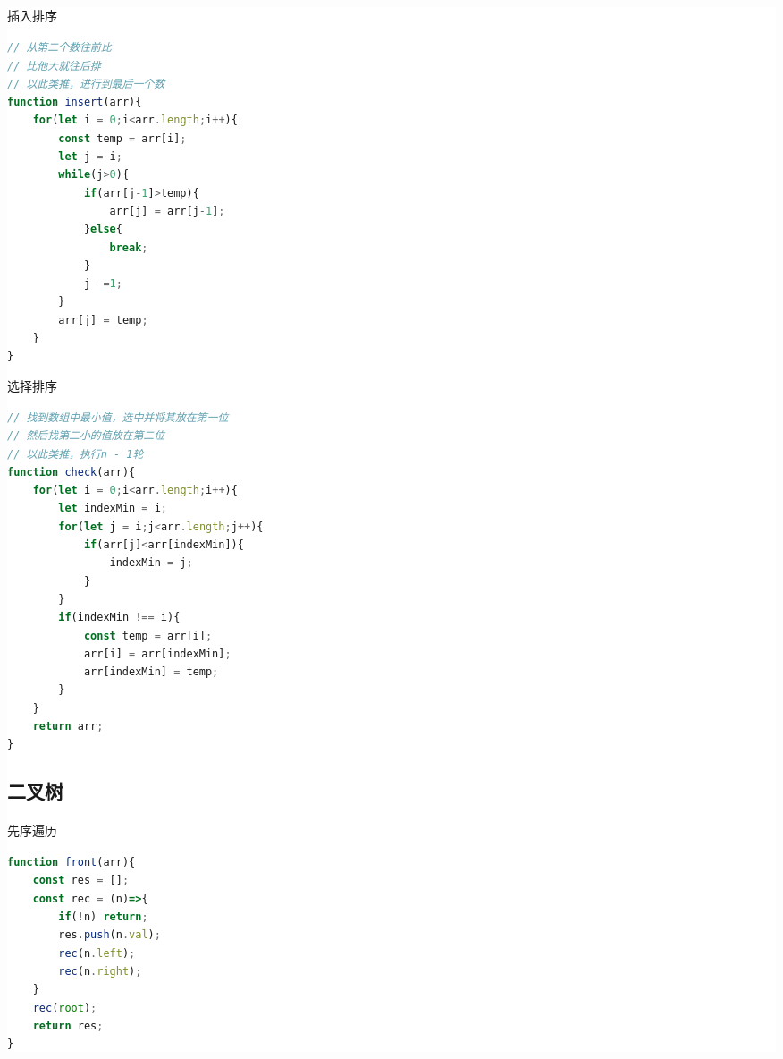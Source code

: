 插入排序

```js
// 从第二个数往前比
// 比他大就往后排
// 以此类推，进行到最后一个数
function insert(arr){
    for(let i = 0;i<arr.length;i++){
        const temp = arr[i];
        let j = i;
        while(j>0){
            if(arr[j-1]>temp){
                arr[j] = arr[j-1];
            }else{
                break;
            }
            j -=1;
        }
        arr[j] = temp;
    }
}
```

选择排序

```js
// 找到数组中最小值，选中并将其放在第一位
// 然后找第二小的值放在第二位
// 以此类推，执行n - 1轮
function check(arr){
    for(let i = 0;i<arr.length;i++){
        let indexMin = i;
        for(let j = i;j<arr.length;j++){
            if(arr[j]<arr[indexMin]){
                indexMin = j;
            }
        }
        if(indexMin !== i){
            const temp = arr[i];
            arr[i] = arr[indexMin];
            arr[indexMin] = temp;
        }
    }
    return arr;
}
```

## 二叉树

先序遍历

```js
function front(arr){
    const res = [];
    const rec = (n)=>{
        if(!n) return;
        res.push(n.val);
        rec(n.left);
        rec(n.right);
    }
    rec(root);
    return res;
}
```
